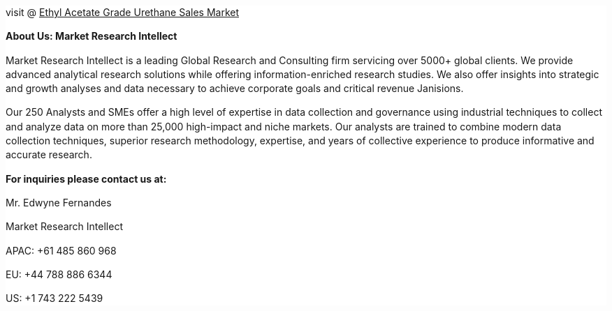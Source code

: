 visit&nbsp;@</strong>&nbsp;</span><span class="font-[700]"><a href="https://www.marketresearchintellect.com/product/global-ethyl-acetate-grade-urethane-sales-market/?utm_source=Linkedin&utm_medium=852" target="_blank" data-tracking-control-name="article-ssr-frontend-pulse_little-text-block" data-tracking-will-navigate="" data-test-link="">Ethyl Acetate Grade Urethane Sales Market</a></span></p><p><strong><span class="font-[700]">About Us: Market Research Intellect</span></strong></p><p><span class="">Market Research Intellect is a leading Global Research and Consulting firm servicing over 5000+ global clients. We provide advanced analytical research solutions while offering information-enriched research studies.&nbsp;</span>We also offer insights into strategic and growth analyses and data necessary to achieve corporate goals and critical revenue Janisions.</p><p><span class="">Our 250 Analysts and SMEs offer a high level of expertise in data collection and governance using industrial techniques to collect and analyze data on more than 25,000 high-impact and niche markets. Our analysts are trained to combine modern data collection techniques, superior research methodology, expertise, and years of collective experience to produce informative and accurate research.</span></p><p><strong>For inquiries please contact us at:</strong></p><p>Mr. Edwyne Fernandes</p><p>Market Research Intellect</p><p>APAC: +61 485 860 968</p><p>EU: +44 788 886 6344</p><p>US: +1 743 222 5439</p>
